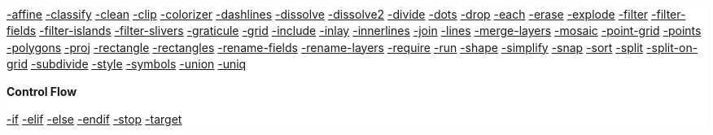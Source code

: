 [-affine](#-affine)
[-classify](#-classify)
[-clean](#-clean)
[-clip](#-clip)
[-colorizer](#-colorizer)
[-dashlines](#-dashlines)
[-dissolve](#-dissolve)
[-dissolve2](#-dissolve2)
[-divide](#-divide)
[-dots](#-dots)
[-drop](#-drop)
[-each](#-each)
[-erase](#-erase)
[-explode](#-explode)
[-filter](#-filter)
[-filter-fields](#-filter-fields)
[-filter-islands](#-filter-islands)
[-filter-slivers](#-filter-slivers)
[-graticule](#-graticule)
[-grid](#-grid)
[-include](#-include)
[-inlay](#-inlay)
[-innerlines](#-innerlines)
[-join](#-join)
[-lines](#-lines)
[-merge-layers](#-merge-layers)
[-mosaic](#-mosaic)
[-point-grid](#-point-grid)
[-points](#-points)
[-polygons](#-polygons)
[-proj](#-proj)
[-rectangle](#-rectangle)
[-rectangles](#-rectangles)
[-rename-fields](#-rename-fields)
[-rename-layers](#-rename-layers)
[-require](#-require)
[-run](#-run)
[-shape](#-shape)
[-simplify](#-simplify)
[-snap](#-snap)
[-sort](#-sort)
[-split](#-split)
[-split-on-grid](#-split-on-grid)
[-subdivide](#-subdivide)
[-style](#-style)
[-symbols](#-symbols)
[-union](#-union)
[-uniq](#-uniq)

**Control Flow**

[-if](#-if)
[-elif](#-elif)
[-else](#-else)
[-endif](#-endif)
[-stop](#-stop)
[-target](#-target)

